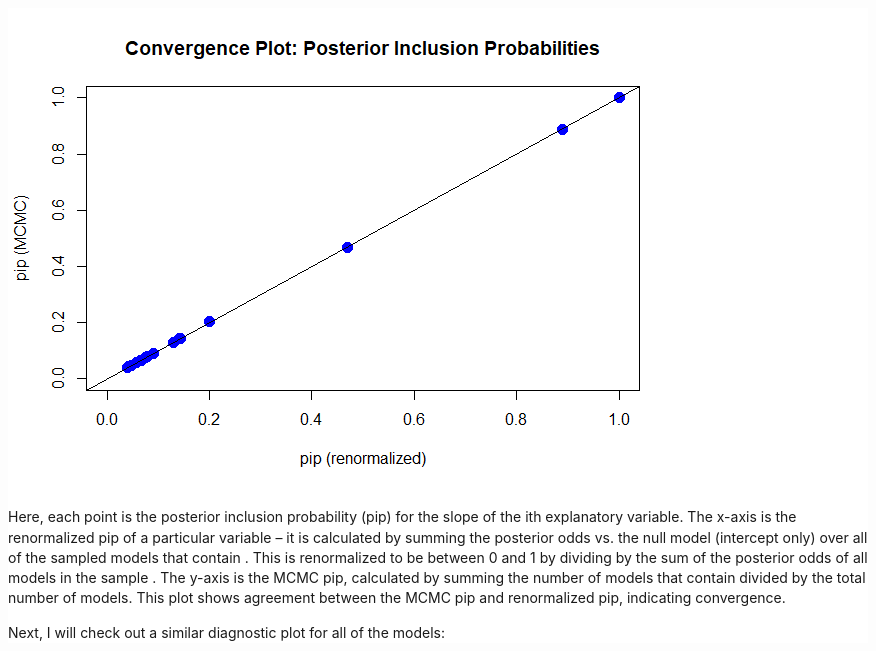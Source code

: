 ![](bayesian_project_files/figure-gfm/unnamed-chunk-2-1.png)

Here, each point is the posterior inclusion probability (pip)
![p(\\beta\_i\\neq0|data)](https://latex.codecogs.com/png.latex?p%28%5Cbeta_i%5Cneq0%7Cdata%29
"p(\\beta_i\\neq0|data)") for the slope
![\\beta\_i](https://latex.codecogs.com/png.latex?%5Cbeta_i "\\beta_i")
of the ith explanatory variable. The x-axis is the renormalized pip of a
particular variable – it is calculated by summing the posterior odds
vs. the null model (intercept only)
![PO\[M\_m:M\_{null}\]](https://latex.codecogs.com/png.latex?PO%5BM_m%3AM_%7Bnull%7D%5D
"PO[M_m:M_{null}]") over all of the sampled models
![M\_m](https://latex.codecogs.com/png.latex?M_m "M_m") that contain
![\\beta\_i](https://latex.codecogs.com/png.latex?%5Cbeta_i "\\beta_i").
This is renormalized to be between 0 and 1 by dividing by the sum of the
posterior odds of all models in the sample
![PO\[M\_j:M\_{null}\]](https://latex.codecogs.com/png.latex?PO%5BM_j%3AM_%7Bnull%7D%5D
"PO[M_j:M_{null}]"). The y-axis is the MCMC pip, calculated by summing
the number of models that contain
![\\beta\_i](https://latex.codecogs.com/png.latex?%5Cbeta_i "\\beta_i")
divided by the total number of models. This plot shows agreement between
the MCMC pip and renormalized pip, indicating convergence.

Next, I will check out a similar diagnostic plot for all of the models:
